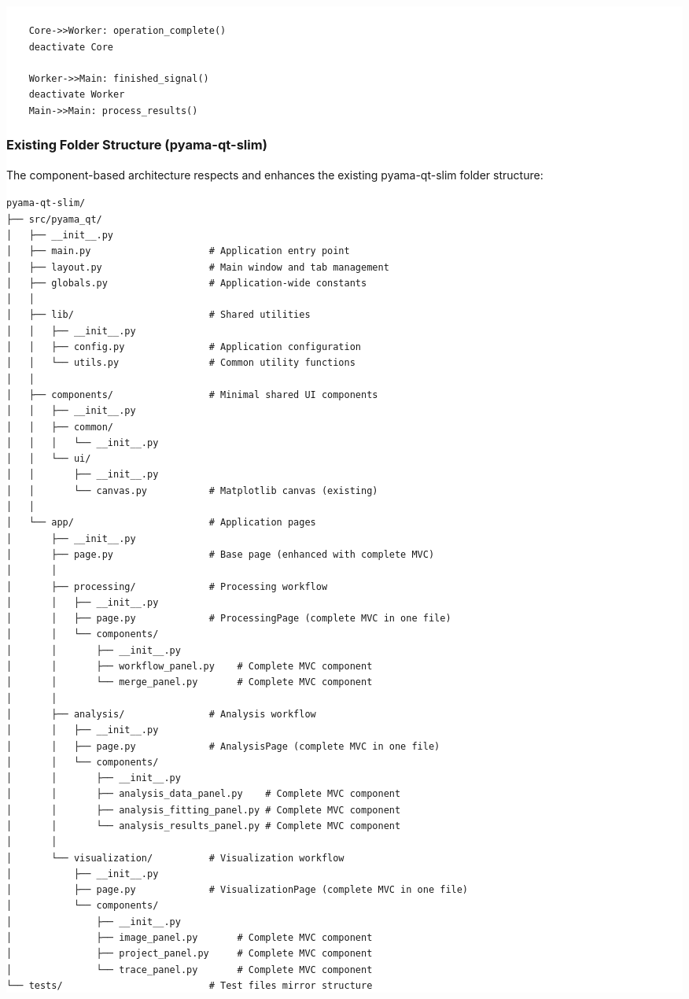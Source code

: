 ```mermaid

    Core->>Worker: operation_complete()
    deactivate Core

    Worker->>Main: finished_signal()
    deactivate Worker
    Main->>Main: process_results()
```

### Existing Folder Structure (pyama-qt-slim)

The component-based architecture respects and enhances the existing pyama-qt-slim folder structure:

```
pyama-qt-slim/
├── src/pyama_qt/
│   ├── __init__.py
│   ├── main.py                     # Application entry point
│   ├── layout.py                   # Main window and tab management
│   ├── globals.py                  # Application-wide constants
│   │
│   ├── lib/                        # Shared utilities
│   │   ├── __init__.py
│   │   ├── config.py               # Application configuration
│   │   └── utils.py                # Common utility functions
│   │
│   ├── components/                 # Minimal shared UI components
│   │   ├── __init__.py
│   │   ├── common/
│   │   │   └── __init__.py
│   │   └── ui/
│   │       ├── __init__.py
│   │       └── canvas.py           # Matplotlib canvas (existing)
│   │
│   └── app/                        # Application pages
│       ├── __init__.py
│       ├── page.py                 # Base page (enhanced with complete MVC)
│       │
│       ├── processing/             # Processing workflow
│       │   ├── __init__.py
│       │   ├── page.py             # ProcessingPage (complete MVC in one file)
│       │   └── components/
│       │       ├── __init__.py
│       │       ├── workflow_panel.py    # Complete MVC component
│       │       └── merge_panel.py       # Complete MVC component
│       │
│       ├── analysis/               # Analysis workflow
│       │   ├── __init__.py
│       │   ├── page.py             # AnalysisPage (complete MVC in one file)
│       │   └── components/
│       │       ├── __init__.py
│       │       ├── analysis_data_panel.py    # Complete MVC component
│       │       ├── analysis_fitting_panel.py # Complete MVC component
│       │       └── analysis_results_panel.py # Complete MVC component
│       │
│       └── visualization/          # Visualization workflow
│           ├── __init__.py
│           ├── page.py             # VisualizationPage (complete MVC in one file)
│           └── components/
│               ├── __init__.py
│               ├── image_panel.py       # Complete MVC component
│               ├── project_panel.py     # Complete MVC component
│               └── trace_panel.py       # Complete MVC component
└── tests/                          # Test files mirror structure
```